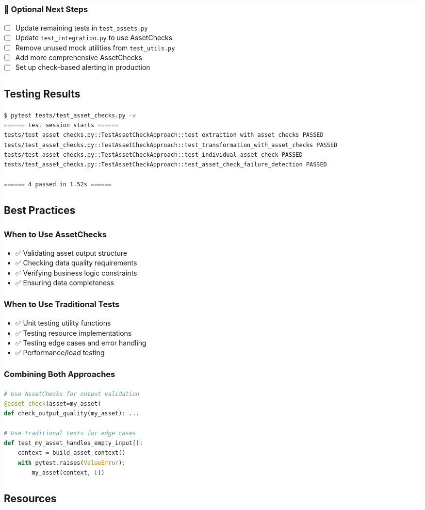 ### 🔄 Optional Next Steps
- [ ] Update remaining tests in `test_assets.py`
- [ ] Update `test_integration.py` to use AssetChecks
- [ ] Remove unused mock utilities from `test_utils.py`
- [ ] Add more comprehensive AssetChecks
- [ ] Set up check-based alerting in production

## Testing Results

```bash
$ pytest tests/test_asset_checks.py -v
====== test session starts ======
tests/test_asset_checks.py::TestAssetCheckApproach::test_extraction_with_asset_checks PASSED
tests/test_asset_checks.py::TestAssetCheckApproach::test_transformation_with_asset_checks PASSED
tests/test_asset_checks.py::TestAssetCheckApproach::test_individual_asset_check PASSED
tests/test_asset_checks.py::TestAssetCheckApproach::test_asset_check_failure_detection PASSED

====== 4 passed in 1.52s ======
```

## Best Practices

### When to Use AssetChecks
- ✅ Validating asset output structure
- ✅ Checking data quality requirements
- ✅ Verifying business logic constraints
- ✅ Ensuring data completeness

### When to Use Traditional Tests
- ✅ Unit testing utility functions
- ✅ Testing resource implementations
- ✅ Testing edge cases and error handling
- ✅ Performance/load testing

### Combining Both Approaches
```python
# Use AssetChecks for output validation
@asset_check(asset=my_asset)
def check_output_quality(my_asset): ...

# Use traditional tests for edge cases
def test_my_asset_handles_empty_input():
    context = build_asset_context()
    with pytest.raises(ValueError):
        my_asset(context, [])
```

## Resources
